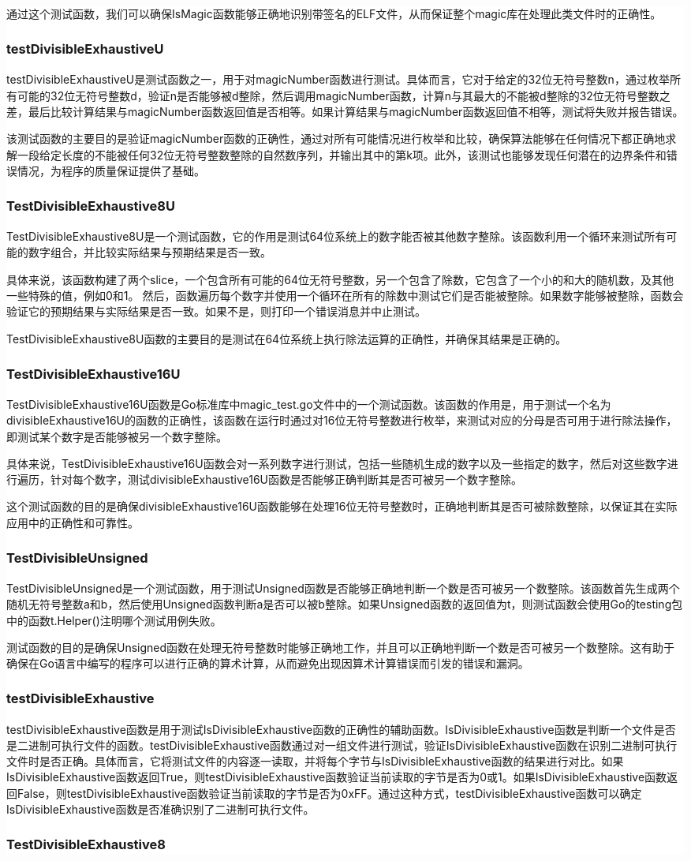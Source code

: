 通过这个测试函数，我们可以确保IsMagic函数能够正确地识别带签名的ELF文件，从而保证整个magic库在处理此类文件时的正确性。



### testDivisibleExhaustiveU

testDivisibleExhaustiveU是测试函数之一，用于对magicNumber函数进行测试。具体而言，它对于给定的32位无符号整数n，通过枚举所有可能的32位无符号整数d，验证n是否能够被d整除，然后调用magicNumber函数，计算n与其最大的不能被d整除的32位无符号整数之差，最后比较计算结果与magicNumber函数返回值是否相等。如果计算结果与magicNumber函数返回值不相等，测试将失败并报告错误。

该测试函数的主要目的是验证magicNumber函数的正确性，通过对所有可能情况进行枚举和比较，确保算法能够在任何情况下都正确地求解一段给定长度的不能被任何32位无符号整数整除的自然数序列，并输出其中的第k项。此外，该测试也能够发现任何潜在的边界条件和错误情况，为程序的质量保证提供了基础。



### TestDivisibleExhaustive8U

TestDivisibleExhaustive8U是一个测试函数，它的作用是测试64位系统上的数字能否被其他数字整除。该函数利用一个循环来测试所有可能的数字组合，并比较实际结果与预期结果是否一致。

具体来说，该函数构建了两个slice，一个包含所有可能的64位无符号整数，另一个包含了除数，它包含了一个小的和大的随机数，及其他一些特殊的值，例如0和1。 然后，函数遍历每个数字并使用一个循环在所有的除数中测试它们是否能被整除。如果数字能够被整除，函数会验证它的预期结果与实际结果是否一致。如果不是，则打印一个错误消息并中止测试。

TestDivisibleExhaustive8U函数的主要目的是测试在64位系统上执行除法运算的正确性，并确保其结果是正确的。



### TestDivisibleExhaustive16U

TestDivisibleExhaustive16U函数是Go标准库中magic_test.go文件中的一个测试函数。该函数的作用是，用于测试一个名为divisibleExhaustive16U的函数的正确性，该函数在运行时通过对16位无符号整数进行枚举，来测试对应的分母是否可用于进行除法操作，即测试某个数字是否能够被另一个数字整除。

具体来说，TestDivisibleExhaustive16U函数会对一系列数字进行测试，包括一些随机生成的数字以及一些指定的数字，然后对这些数字进行遍历，针对每个数字，测试divisibleExhaustive16U函数是否能够正确判断其是否可被另一个数字整除。

这个测试函数的目的是确保divisibleExhaustive16U函数能够在处理16位无符号整数时，正确地判断其是否可被除数整除，以保证其在实际应用中的正确性和可靠性。



### TestDivisibleUnsigned

TestDivisibleUnsigned是一个测试函数，用于测试Unsigned函数是否能够正确地判断一个数是否可被另一个数整除。该函数首先生成两个随机无符号整数a和b，然后使用Unsigned函数判断a是否可以被b整除。如果Unsigned函数的返回值为t，则测试函数会使用Go的testing包中的函数t.Helper()注明哪个测试用例失败。

测试函数的目的是确保Unsigned函数在处理无符号整数时能够正确地工作，并且可以正确地判断一个数是否可被另一个数整除。这有助于确保在Go语言中编写的程序可以进行正确的算术计算，从而避免出现因算术计算错误而引发的错误和漏洞。



### testDivisibleExhaustive

testDivisibleExhaustive函数是用于测试IsDivisibleExhaustive函数的正确性的辅助函数。IsDivisibleExhaustive函数是判断一个文件是否是二进制可执行文件的函数。testDivisibleExhaustive函数通过对一组文件进行测试，验证IsDivisibleExhaustive函数在识别二进制可执行文件时是否正确。具体而言，它将测试文件的内容逐一读取，并将每个字节与IsDivisibleExhaustive函数的结果进行对比。如果IsDivisibleExhaustive函数返回True，则testDivisibleExhaustive函数验证当前读取的字节是否为0或1。如果IsDivisibleExhaustive函数返回False，则testDivisibleExhaustive函数验证当前读取的字节是否为0xFF。通过这种方式，testDivisibleExhaustive函数可以确定IsDivisibleExhaustive函数是否准确识别了二进制可执行文件。



### TestDivisibleExhaustive8
